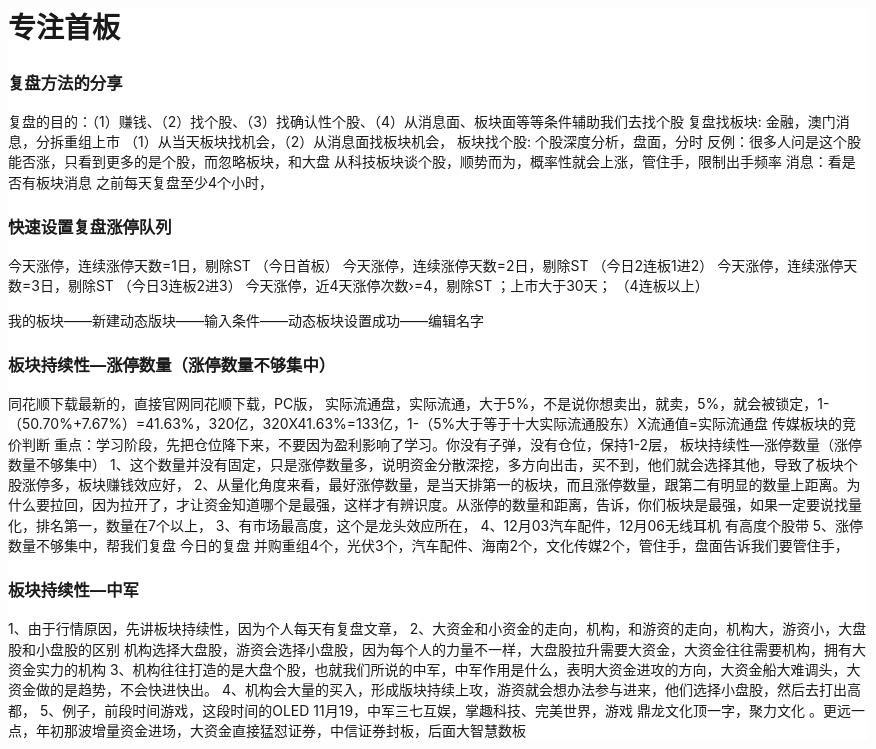 # 专注首板

### 复盘方法的分享

复盘的目的：（1）赚钱、（2）找个股、（3）找确认性个股、（4）从消息面、板块面等等条件辅助我们去找个股
复盘找板块:   金融，澳门消息，分拆重组上市 （1）从当天板块找机会，（2）从消息面找板块机会，
板块找个股:
个股深度分析，盘面，分时
反例：很多人问是这个股能否涨，只看到更多的是个股，而忽略板块，和大盘
从科技板块谈个股，顺势而为，概率性就会上涨，管住手，限制出手频率
消息：看是否有板块消息
之前每天复盘至少4个小时，

### 快速设置复盘涨停队列

今天涨停，连续涨停天数=1日，剔除ST   （今日首板）
今天涨停，连续涨停天数=2日，剔除ST    （今日2连板1进2）
今天涨停，连续涨停天数=3日，剔除ST    （今日3连板2进3）
今天涨停，近4天涨停次数›=4，剔除ST ；上市大于30天；   （4连板以上）


我的板块——新建动态版块——输入条件——动态板块设置成功——编辑名字



### 板块持续性—涨停数量（涨停数量不够集中）

同花顺下载最新的，直接官网同花顺下载，PC版，
实际流通盘，实际流通，大于5%，不是说你想卖出，就卖，5%，就会被锁定，1-（50.70%+7.67%）=41.63%，320亿，320X41.63%=133亿，1-（5%大于等于十大实际流通股东）X流通值=实际流通盘
传媒板块的竞价判断
重点：学习阶段，先把仓位降下来，不要因为盈利影响了学习。你没有子弹，没有仓位，保持1-2层，
板块持续性—涨停数量（涨停数量不够集中）
1、这个数量并没有固定，只是涨停数量多，说明资金分散深挖，多方向出击，买不到，他们就会选择其他，导致了板块个股涨停多，板块赚钱效应好，
2、从量化角度来看，最好涨停数量，是当天排第一的板块，而且涨停数量，跟第二有明显的数量上距离。为什么要拉回，因为拉开了，才让资金知道哪个是最强，这样才有辨识度。从涨停的数量和距离，告诉，你们板块是最强，如果一定要说找量化，排名第一，数量在7个以上，
3、有市场最高度，这个是龙头效应所在，
4、12月03汽车配件，12月06无线耳机 有高度个股带
5、涨停数量不够集中，帮我们复盘
今日的复盘 并购重组4个，光伏3个，汽车配件、海南2个，文化传媒2个，管住手，盘面告诉我们要管住手，



### 板块持续性—中军

1、由于行情原因，先讲板块持续性，因为个人每天有复盘文章，
2、大资金和小资金的走向，机构，和游资的走向，机构大，游资小，大盘股和小盘股的区别 机构选择大盘股，游资会选择小盘股，因为每个人的力量不一样，大盘股拉升需要大资金，大资金往往需要机构，拥有大资金实力的机构
3、机构往往打造的是大盘个股，也就我们所说的中军，中军作用是什么，表明大资金进攻的方向，大资金船大难调头，大资金做的是趋势，不会快进快出。
4、机构会大量的买入，形成版块持续上攻，游资就会想办法参与进来，他们选择小盘股，然后去打出高都，
5、例子，前段时间游戏，这段时间的OLED
11月19，中军三七互娱，掌趣科技、完美世界，游戏 鼎龙文化顶一字，聚力文化 。更远一点，年初那波增量资金进场，大资金直接猛怼证券，中信证券封板，后面大智慧数板
